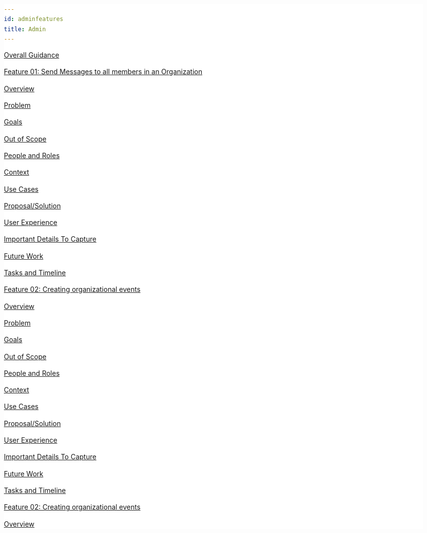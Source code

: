 ```yaml
---
id: adminfeatures
title: Admin
---
```


[Overall Guidance](#_hqgxp4vhui04)

[Feature 01: Send Messages to all members in an Organization](#_agnpktdt1sng)

[Overview](#_oykielwb06ys)

[Problem](#_w984sna6ff01)

[Goals](#_pquetcmhwmwg)

[Out of Scope](#_va6roaj8u12w)

[People and Roles](#_pnh5wubj3217)

[Context](#_vstx7cqnw537)

[Use Cases](#_3eht9g8h2uri)

[Proposal/Solution](#_mbridisnpp09)

[User Experience](#_ijyfmzkek5lw)

[Important Details To Capture](#_xjuwjki34f0t)

[Future Work](#_dxy7ati54bb4)

[Tasks and Timeline](#_wbydpnqvxyz1)

[Feature 02: Creating organizational events](#_k1u0em3catez)

[Overview](#_gonyqfly4tko)

[Problem](#_585o6ctyhc16)

[Goals](#_ogyeqt34m6gn)

[Out of Scope](#_if1nidgsuxm5)

[People and Roles](#_97wogo7goyfc)

[Context](#_efqmwo66l7av)

[Use Cases](#_yblk2cpouzvo)

[Proposal/Solution](#_n116rw78tv8u)

[User Experience](#_cl1pkc8nvqxi)

[Important Details To Capture](#_gsytfet2m7rk)

[Future Work](#_hnqeggoi821k)

[Tasks and Timeline](#_120rsfyb6wle)

[Feature 02: Creating organizational events](#_azvs8tu5yucz)

[Overview](#_k4uz4wh4dr9z)
